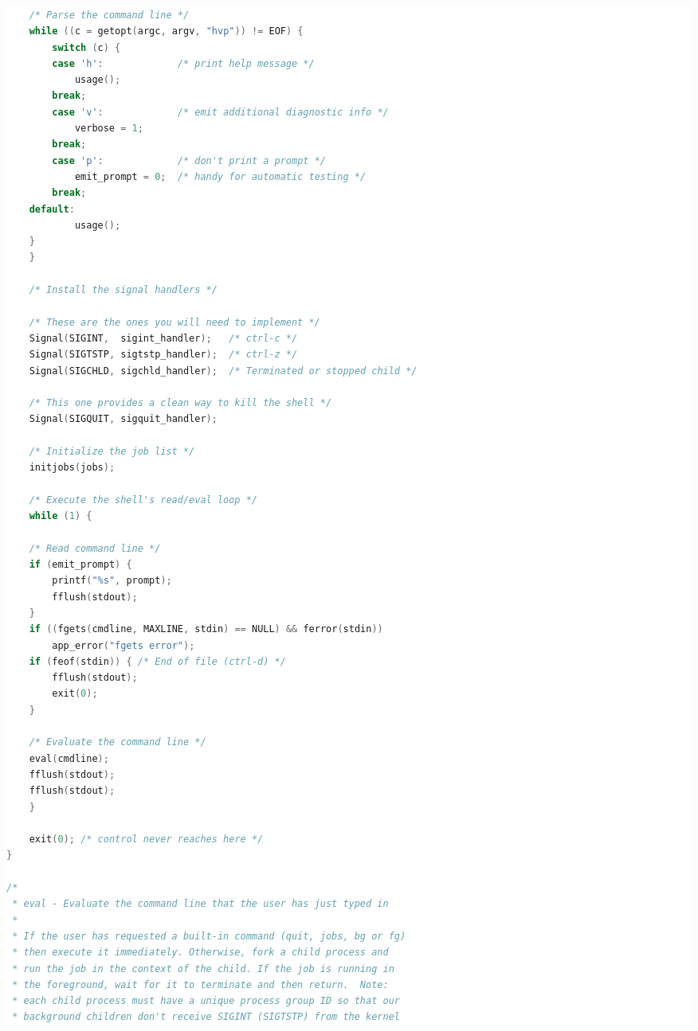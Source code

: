 ```c
    /* Parse the command line */
    while ((c = getopt(argc, argv, "hvp")) != EOF) {
        switch (c) {
        case 'h':             /* print help message */
            usage();
	    break;
        case 'v':             /* emit additional diagnostic info */
            verbose = 1;
	    break;
        case 'p':             /* don't print a prompt */
            emit_prompt = 0;  /* handy for automatic testing */
	    break;
	default:
            usage();
	}
    }

    /* Install the signal handlers */

    /* These are the ones you will need to implement */
    Signal(SIGINT,  sigint_handler);   /* ctrl-c */
    Signal(SIGTSTP, sigtstp_handler);  /* ctrl-z */
    Signal(SIGCHLD, sigchld_handler);  /* Terminated or stopped child */

    /* This one provides a clean way to kill the shell */
    Signal(SIGQUIT, sigquit_handler); 

    /* Initialize the job list */
    initjobs(jobs);

    /* Execute the shell's read/eval loop */
    while (1) {

	/* Read command line */
	if (emit_prompt) {
	    printf("%s", prompt);
	    fflush(stdout);
	}
	if ((fgets(cmdline, MAXLINE, stdin) == NULL) && ferror(stdin))
	    app_error("fgets error");
	if (feof(stdin)) { /* End of file (ctrl-d) */
	    fflush(stdout);
	    exit(0);
	}

	/* Evaluate the command line */
	eval(cmdline);
	fflush(stdout);
	fflush(stdout);
    } 

    exit(0); /* control never reaches here */
}
  
/* 
 * eval - Evaluate the command line that the user has just typed in
 * 
 * If the user has requested a built-in command (quit, jobs, bg or fg)
 * then execute it immediately. Otherwise, fork a child process and
 * run the job in the context of the child. If the job is running in
 * the foreground, wait for it to terminate and then return.  Note:
 * each child process must have a unique process group ID so that our
 * background children don't receive SIGINT (SIGTSTP) from the kernel
```